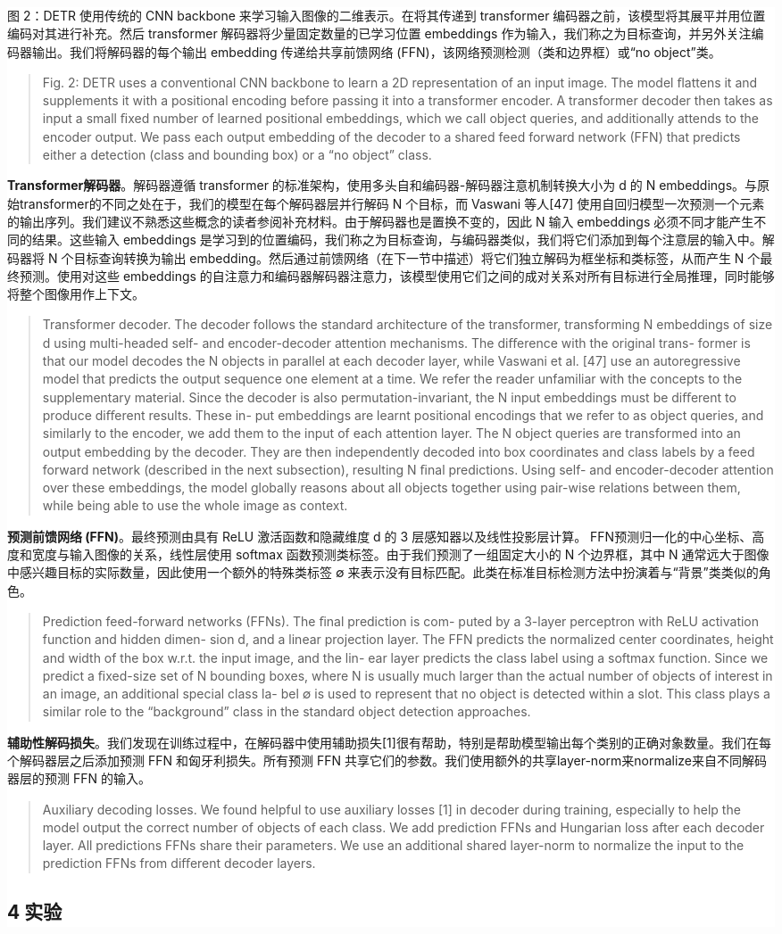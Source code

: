 图 2：DETR 使用传统的 CNN backbone 来学习输入图像的二维表示。在将其传递到 transformer 编码器之前，该模型将其展平并用位置编码对其进行补充。然后 transformer 解码器将少量固定数量的已学习位置 embeddings 作为输入，我们称之为目标查询，并另外关注编码器输出。我们将解码器的每个输出 embedding 传递给共享前馈网络 (FFN)，该网络预测检测（类和边界框）或“no object”类。

>Fig. 2: DETR uses a conventional CNN backbone to learn a 2D representation of an input image. The model ﬂattens it and supplements it with a positional encoding before passing it into a transformer encoder. A transformer decoder then takes as input a small ﬁxed number of learned positional embeddings, which we call object queries, and additionally attends to the encoder output. We pass each output embedding of the decoder to a shared feed forward network (FFN) that predicts either a detection (class and bounding box) or a “no object” class.

**Transformer解码器**。解码器遵循 transformer 的标准架构，使用多头自和编码器-解码器注意机制转换大小为 d 的 N embeddings。与原始transformer的不同之处在于，我们的模型在每个解码器层并行解码 N 个目标，而 Vaswani 等人[47] 使用自回归模型一次预测一个元素的输出序列。我们建议不熟悉这些概念的读者参阅补充材料。由于解码器也是置换不变的，因此 N 输入 embeddings 必须不同才能产生不同的结果。这些输入 embeddings 是学习到的位置编码，我们称之为目标查询，与编码器类似，我们将它们添加到每个注意层的输入中。解码器将 N 个目标查询转换为输出 embedding。然后通过前馈网络（在下一节中描述）将它们独立解码为框坐标和类标签，从而产生 N 个最终预测。使用对这些 embeddings 的自注意力和编码器解码器注意力，该模型使用它们之间的成对关系对所有目标进行全局推理，同时能够将整个图像用作上下文。

>Transformer decoder. The decoder follows the standard architecture of the transformer, transforming N embeddings of size d using multi-headed self- and encoder-decoder attention mechanisms. The diﬀerence with the original trans- former is that our model decodes the N objects in parallel at each decoder layer, while Vaswani et al. [47] use an autoregressive model that predicts the output sequence one element at a time. We refer the reader unfamiliar with the concepts to the supplementary material. Since the decoder is also permutation-invariant, the N input embeddings must be diﬀerent to produce diﬀerent results. These in- put embeddings are learnt positional encodings that we refer to as object queries, and similarly to the encoder, we add them to the input of each attention layer. The N object queries are transformed into an output embedding by the decoder. They are then independently decoded into box coordinates and class labels by a feed forward network (described in the next subsection), resulting N ﬁnal predictions. Using self- and encoder-decoder attention over these embeddings, the model globally reasons about all objects together using pair-wise relations between them, while being able to use the whole image as context.

**预测前馈网络 (FFN)**。最终预测由具有 ReLU 激活函数和隐藏维度 d 的 3 层感知器以及线性投影层计算。 FFN预测归一化的中心坐标、高度和宽度与输入图像的关系，线性层使用 softmax 函数预测类标签。由于我们预测了一组固定大小的 N 个边界框，其中 N 通常远大于图像中感兴趣目标的实际数量，因此使用一个额外的特殊类标签 ∅ 来表示没有目标匹配。此类在标准目标检测方法中扮演着与“背景”类类似的角色。

>Prediction feed-forward networks (FFNs). The ﬁnal prediction is com- puted by a 3-layer perceptron with ReLU activation function and hidden dimen- sion d, and a linear projection layer. The FFN predicts the normalized center coordinates, height and width of the box w.r.t. the input image, and the lin- ear layer predicts the class label using a softmax function. Since we predict a ﬁxed-size set of N bounding boxes, where N is usually much larger than the actual number of objects of interest in an image, an additional special class la- bel ∅ is used to represent that no object is detected within a slot. This class plays a similar role to the “background” class in the standard object detection approaches.

**辅助性解码损失**。我们发现在训练过程中，在解码器中使用辅助损失[1]很有帮助，特别是帮助模型输出每个类别的正确对象数量。我们在每个解码器层之后添加预测 FFN 和匈牙利损失。所有预测 FFN 共享它们的参数。我们使用额外的共享layer-norm来normalize来自不同解码器层的预测 FFN 的输入。

> Auxiliary decoding losses. We found helpful to use auxiliary losses [1] in decoder during training, especially to help the model output the correct number of objects of each class. We add prediction FFNs and Hungarian loss after each decoder layer. All predictions FFNs share their parameters. We use an additional shared layer-norm to normalize the input to the prediction FFNs from diﬀerent decoder layers.

## 4 实验
